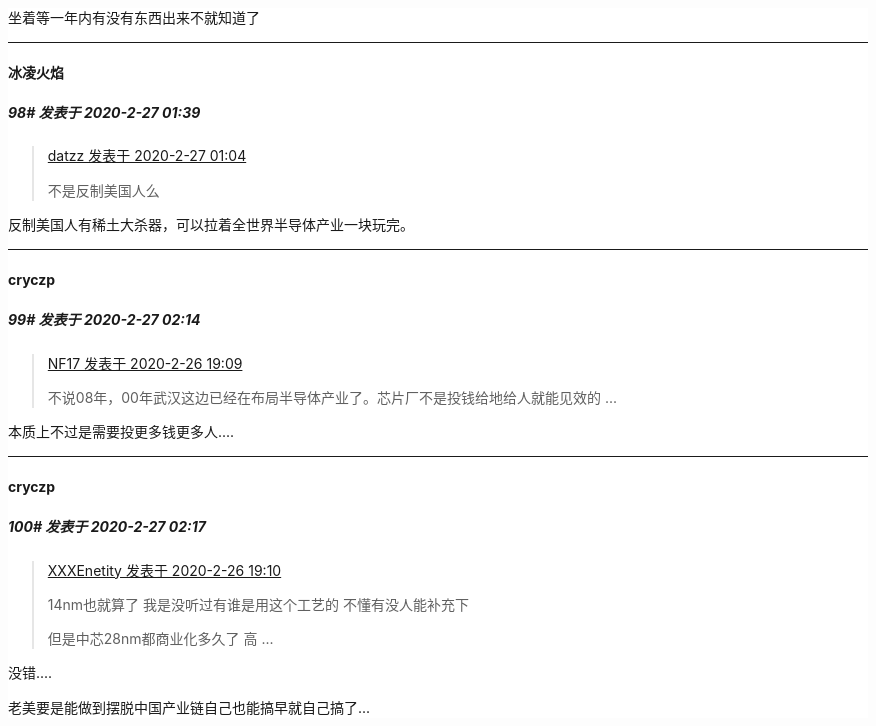 


坐着等一年内有没有东西出来不就知道了







-----

####  冰凌火焰  
##### 98#       发表于 2020-2-27 01:39



<blockquote><a href="httphttps://bbs.saraba1st.com/2b/forum.php?mod=redirect&amp;goto=findpost&amp;pid=46538941&amp;ptid=1915885" target="_blank">datzz 发表于 2020-2-27 01:04</a>

不是反制美国人么</blockquote>
反制美国人有稀土大杀器，可以拉着全世界半导体产业一块玩完。







-----

####  cryczp  
##### 99#       发表于 2020-2-27 02:14



<blockquote><a href="httphttps://bbs.saraba1st.com/2b/forum.php?mod=redirect&amp;goto=findpost&amp;pid=46535406&amp;ptid=1915885" target="_blank">NF17 发表于 2020-2-26 19:09</a>

不说08年，00年武汉这边已经在布局半导体产业了。芯片厂不是投钱给地给人就能见效的 ...</blockquote>
本质上不过是需要投更多钱更多人....







-----

####  cryczp  
##### 100#       发表于 2020-2-27 02:17



<blockquote><a href="httphttps://bbs.saraba1st.com/2b/forum.php?mod=redirect&amp;goto=findpost&amp;pid=46535411&amp;ptid=1915885" target="_blank">XXXEnetity 发表于 2020-2-26 19:10</a>

14nm也就算了 我是没听过有谁是用这个工艺的 不懂有没人能补充下  

但是中芯28nm都商业化多久了 高 ...</blockquote>
没错....

老美要是能做到摆脱中国产业链自己也能搞早就自己搞了...


